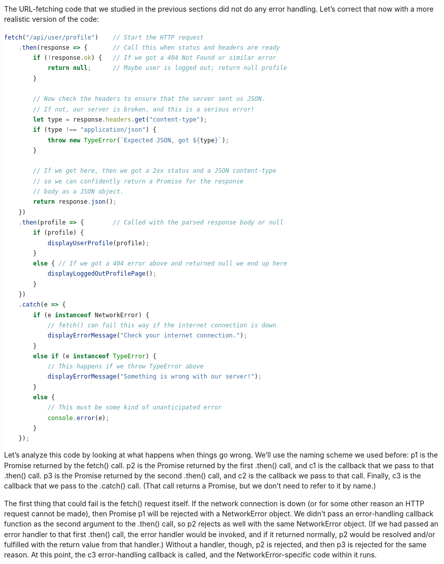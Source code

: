The URL-fetching code that we studied in the previous sections did not do any error handling. Let’s correct that now with a more realistic version of the code:
```js
fetch("/api/user/profile")    // Start the HTTP request
    .then(response => {       // Call this when status and headers are ready
        if (!response.ok) {   // If we got a 404 Not Found or similar error
            return null;      // Maybe user is logged out; return null profile
        }

        // Now check the headers to ensure that the server sent us JSON.
        // If not, our server is broken, and this is a serious error!
        let type = response.headers.get("content-type");
        if (type !== "application/json") {
            throw new TypeError(`Expected JSON, got ${type}`);
        }

        // If we get here, then we got a 2xx status and a JSON content-type
        // so we can confidently return a Promise for the response
        // body as a JSON object.
        return response.json();
    })
    .then(profile => {        // Called with the parsed response body or null
        if (profile) {
            displayUserProfile(profile);
        }
        else { // If we got a 404 error above and returned null we end up here
            displayLoggedOutProfilePage();
        }
    })
    .catch(e => {
        if (e instanceof NetworkError) {
            // fetch() can fail this way if the internet connection is down
            displayErrorMessage("Check your internet connection.");
        }
        else if (e instanceof TypeError) {
            // This happens if we throw TypeError above
            displayErrorMessage("Something is wrong with our server!");
        }
        else {
            // This must be some kind of unanticipated error
            console.error(e);
        }
    });
```
Let’s analyze this code by looking at what happens when things go wrong. We’ll use the naming scheme we used before: p1 is the Promise returned by the fetch() call. p2 is the Promise returned by the first .then() call, and c1 is the callback that we pass to that .then() call. p3 is the Promise returned by the second .then() call, and c2 is the callback we pass to that call. Finally, c3 is the callback that we pass to the .catch() call. (That call returns a Promise, but we don’t need to refer to it by name.)

The first thing that could fail is the fetch() request itself. If the network connection is down (or for some other reason an HTTP request cannot be made), then Promise p1 will be rejected with a NetworkError object. We didn’t pass an error-handling callback function as the second argument to the .then() call, so p2 rejects as well with the same NetworkError object. (If we had passed an error handler to that first .then() call, the error handler would be invoked, and if it returned normally, p2 would be resolved and/or fulfilled with the return value from that handler.) Without a handler, though, p2 is rejected, and then p3 is rejected for the same reason. At this point, the c3 error-handling callback is called, and the NetworkError-specific code within it runs.
